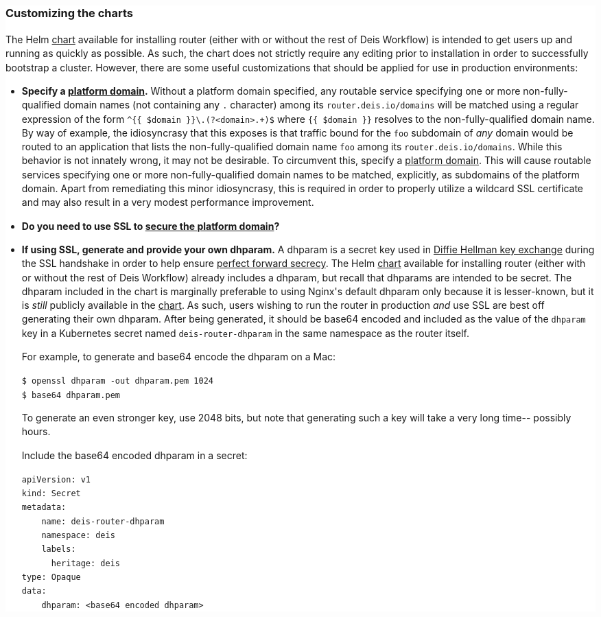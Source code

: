 ### Customizing the charts

The Helm [chart][] available for installing router (either with or without the rest of Deis Workflow) is intended to get users up and running as quickly as possible.  As such, the chart does not strictly require any editing prior to installation in order to successfully bootstrap a cluster.  However, there are some useful customizations that should be applied for use in production environments:

* __Specify a [platform domain](#platform-domain).__  Without a platform domain specified, any routable service specifying one or more non-fully-qualified domain names (not containing any `.` character) among its `router.deis.io/domains` will be matched using a regular expression of the form `^{{ $domain }}\.(?<domain>.+)$` where `{{ $domain }}` resolves to the non-fully-qualified domain name.  By way of example, the idiosyncrasy that this exposes is that traffic bound for the `foo` subdomain of _any_ domain would be routed to an application that lists the non-fully-qualified domain name `foo` among its `router.deis.io/domains`.  While this behavior is not innately wrong, it may not be desirable.  To circumvent this, specify a [platform domain](#platform-domain).  This will cause routable services specifying one or more non-fully-qualified domain names to be matched, explicitly, as subdomains of the platform domain.  Apart from remediating this minor idiosyncrasy, this is required in order to properly utilize a wildcard SSL certificate and may also result in a very modest performance improvement.

* __Do you need to use SSL to [secure the platform domain](#platform-cert)?__

* __If using SSL, generate and provide your own dhparam.__  A dhparam is a secret key used in [Diffie Hellman key exchange](https://en.wikipedia.org/wiki/Diffie%E2%80%93Hellman_key_exchange) during the SSL handshake in order to help ensure [perfect forward secrecy](https://en.wikipedia.org/wiki/Forward_secrecy).  The Helm [chart][] available for installing router (either with or without the rest of Deis Workflow) already includes a dhparam, but recall that dhparams are intended to be secret.  The dhparam included in the chart is marginally preferable to using Nginx's default dhparam only because it is lesser-known, but it is _still_ publicly available in the [chart][].  As such, users wishing to run the router in production _and_ use SSL are best off generating their own dhparam.  After being generated, it should be base64 encoded and included as the value of the `dhparam` key in a Kubernetes secret named `deis-router-dhparam` in the same namespace as the router itself.

  For example, to generate and base64 encode the dhparam on a Mac:

  ```
  $ openssl dhparam -out dhparam.pem 1024
  $ base64 dhparam.pem
  ```

  To generate an even stronger key, use 2048 bits, but note that generating such a key will take a very long time-- possibly hours.

  Include the base64 encoded dhparam in a secret:

  ```
  apiVersion: v1
  kind: Secret
  metadata:
      name: deis-router-dhparam
      namespace: deis
      labels:
        heritage: deis
  type: Opaque
  data:
      dhparam: <base64 encoded dhparam>
  ```


[issues]: https://github.com/deis/router/issues
[prs]: https://github.com/deis/router/pulls
[chart]: https://github.com/deis/router/tree/master/charts/router
